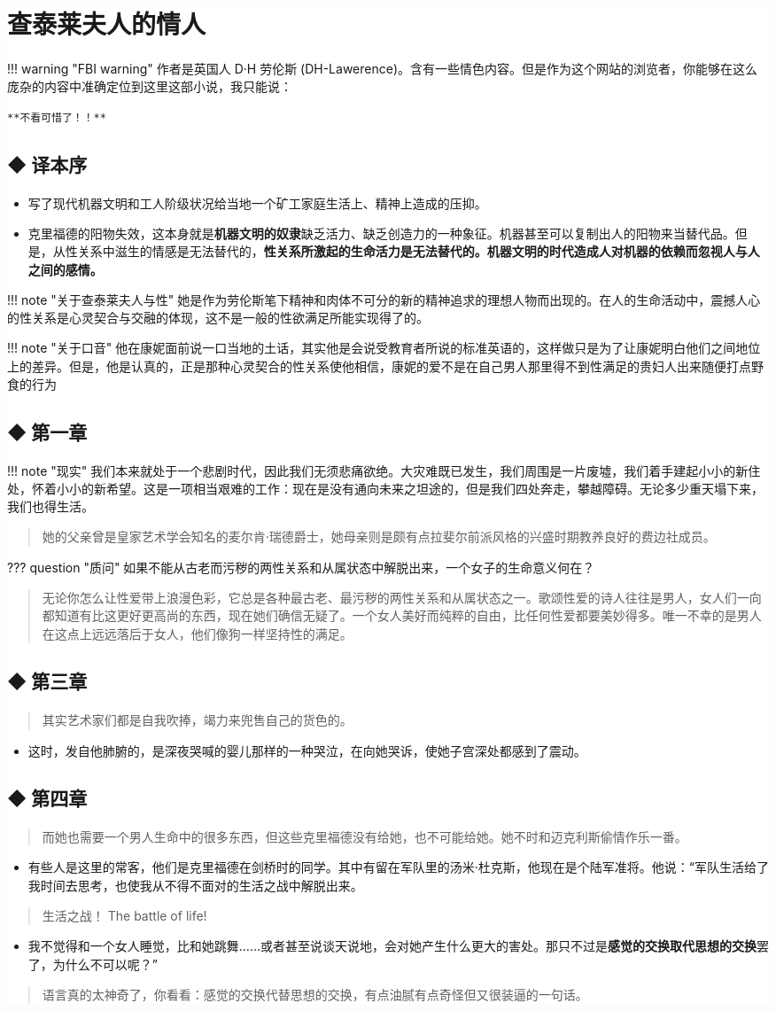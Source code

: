 # 查泰莱夫人的情人

!!! warning "FBI warning"
    作者是英国人 D·H 劳伦斯 (DH-Lawerence)。含有一些情色内容。但是作为这个网站的浏览者，你能够在这么庞杂的内容中准确定位到这里这部小说，我只能说：

    **不看可惜了！！**


## ◆  译本序

- 写了现代机器文明和工人阶级状况给当地一个矿工家庭生活上、精神上造成的压抑。

- 克里福德的阳物失效，这本身就是**机器文明的奴隶**缺乏活力、缺乏创造力的一种象征。机器甚至可以复制出人的阳物来当替代品。但是，从性关系中滋生的情感是无法替代的，**性关系所激起的生命活力是无法替代的。机器文明的时代造成人对机器的依赖而忽视人与人之间的感情。**

!!! note "关于查泰莱夫人与性"
    她是作为劳伦斯笔下精神和肉体不可分的新的精神追求的理想人物而出现的。在人的生命活动中，震撼人心的性关系是心灵契合与交融的体现，这不是一般的性欲满足所能实现得了的。

!!! note "关于口音"
    他在康妮面前说一口当地的土话，其实他是会说受教育者所说的标准英语的，这样做只是为了让康妮明白他们之间地位上的差异。但是，他是认真的，正是那种心灵契合的性关系使他相信，康妮的爱不是在自己男人那里得不到性满足的贵妇人出来随便打点野食的行为


## ◆  第一章

!!! note "现实" 
    我们本来就处于一个悲剧时代，因此我们无须悲痛欲绝。大灾难既已发生，我们周围是一片废墟，我们着手建起小小的新住处，怀着小小的新希望。这是一项相当艰难的工作：现在是没有通向未来之坦途的，但是我们四处奔走，攀越障碍。无论多少重天塌下来，我们也得生活。

> 她的父亲曾是皇家艺术学会知名的麦尔肯·瑞德爵士，她母亲则是颇有点拉斐尔前派风格的兴盛时期教养良好的费边社成员。


??? question "质问"
    如果不能从古老而污秽的两性关系和从属状态中解脱出来，一个女子的生命意义何在？

> 无论你怎么让性爱带上浪漫色彩，它总是各种最古老、最污秽的两性关系和从属状态之一。歌颂性爱的诗人往往是男人，女人们一向都知道有比这更好更高尚的东西，现在她们确信无疑了。一个女人美好而纯粹的自由，比任何性爱都要美妙得多。唯一不幸的是男人在这点上远远落后于女人，他们像狗一样坚持性的满足。



## ◆  第三章

> 其实艺术家们都是自我吹捧，竭力来兜售自己的货色的。

- 这时，发自他肺腑的，是深夜哭喊的婴儿那样的一种哭泣，在向她哭诉，使她子宫深处都感到了震动。

## ◆  第四章

> 而她也需要一个男人生命中的很多东西，但这些克里福德没有给她，也不可能给她。她不时和迈克利斯偷情作乐一番。

- 有些人是这里的常客，他们是克里福德在剑桥时的同学。其中有留在军队里的汤米·杜克斯，他现在是个陆军准将。他说：“军队生活给了我时间去思考，也使我从不得不面对的生活之战中解脱出来。

> 生活之战！ The battle of life!

- 我不觉得和一个女人睡觉，比和她跳舞……或者甚至说谈天说地，会对她产生什么更大的害处。那只不过是**感觉的交换取代思想的交换**罢了，为什么不可以呢？”

> 语言真的太神奇了，你看看：感觉的交换代替思想的交换，有点油腻有点奇怪但又很装逼的一句话。
